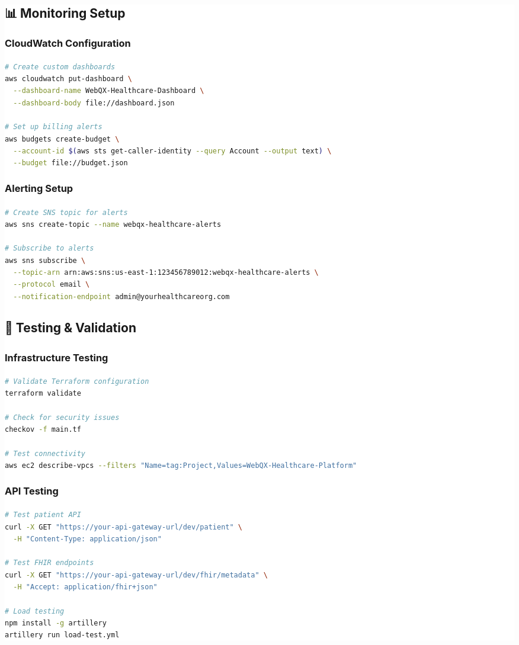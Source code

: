 ## 📊 Monitoring Setup

### CloudWatch Configuration

```bash
# Create custom dashboards
aws cloudwatch put-dashboard \
  --dashboard-name WebQX-Healthcare-Dashboard \
  --dashboard-body file://dashboard.json

# Set up billing alerts
aws budgets create-budget \
  --account-id $(aws sts get-caller-identity --query Account --output text) \
  --budget file://budget.json
```

### Alerting Setup

```bash
# Create SNS topic for alerts
aws sns create-topic --name webqx-healthcare-alerts

# Subscribe to alerts
aws sns subscribe \
  --topic-arn arn:aws:sns:us-east-1:123456789012:webqx-healthcare-alerts \
  --protocol email \
  --notification-endpoint admin@yourhealthcareorg.com
```

## 🧪 Testing & Validation

### Infrastructure Testing

```bash
# Validate Terraform configuration
terraform validate

# Check for security issues
checkov -f main.tf

# Test connectivity
aws ec2 describe-vpcs --filters "Name=tag:Project,Values=WebQX-Healthcare-Platform"
```

### API Testing

```bash
# Test patient API
curl -X GET "https://your-api-gateway-url/dev/patient" \
  -H "Content-Type: application/json"

# Test FHIR endpoints
curl -X GET "https://your-api-gateway-url/dev/fhir/metadata" \
  -H "Accept: application/fhir+json"

# Load testing
npm install -g artillery
artillery run load-test.yml
```
